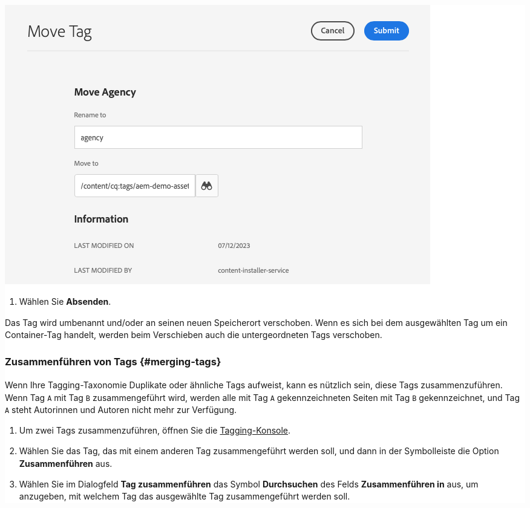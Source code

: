    ![Tag verschieben](assets/move-tag.png)

1. Wählen Sie **Absenden**.

Das Tag wird umbenannt und/oder an seinen neuen Speicherort verschoben. Wenn es sich bei dem ausgewählten Tag um ein Container-Tag handelt, werden beim Verschieben auch die untergeordneten Tags verschoben.

### Zusammenführen von Tags {#merging-tags}

Wenn Ihre Tagging-Taxonomie Duplikate oder ähnliche Tags aufweist, kann es nützlich sein, diese Tags zusammenzuführen. Wenn Tag `A` mit Tag `B` zusammengeführt wird, werden alle mit Tag `A` gekennzeichneten Seiten mit Tag `B` gekennzeichnet, und Tag `A` steht Autorinnen und Autoren nicht mehr zur Verfügung.

1. Um zwei Tags zusammenzuführen, öffnen Sie die [Tagging-Konsole](#tagging-console).

1. Wählen Sie das Tag, das mit einem anderen Tag zusammengeführt werden soll, und dann in der Symbolleiste die Option **Zusammenführen** aus.

1. Wählen Sie im Dialogfeld **Tag zusammenführen** das Symbol **Durchsuchen** des Felds **Zusammenführen in** aus, um anzugeben, mit welchem Tag das ausgewählte Tag zusammengeführt werden soll.
